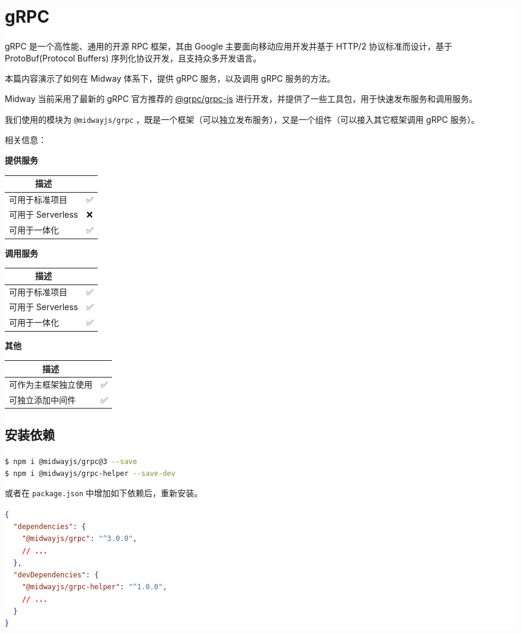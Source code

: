 # gRPC

gRPC 是一个高性能、通用的开源 RPC 框架，其由 Google 主要面向移动应用开发并基于 HTTP/2 协议标准而设计，基于 ProtoBuf(Protocol Buffers) 序列化协议开发，且支持众多开发语言。


本篇内容演示了如何在 Midway 体系下，提供 gRPC 服务，以及调用 gRPC 服务的方法。


Midway 当前采用了最新的 gRPC 官方推荐的 [@grpc/grpc-js](https://github.com/grpc/grpc-node/tree/master/packages/grpc-js) 进行开发，并提供了一些工具包，用于快速发布服务和调用服务。

我们使用的模块为 `@midwayjs/grpc` ，既是一个框架（可以独立发布服务），又是一个组件（可以接入其它框架调用 gRPC 服务）。

相关信息：

**提供服务**

| 描述              |      |
| ----------------- | ---- |
| 可用于标准项目    | ✅    |
| 可用于 Serverless | ❌    |
| 可用于一体化      | ✅    |

**调用服务**

| 描述              |      |
| ----------------- | ---- |
| 可用于标准项目    | ✅    |
| 可用于 Serverless | ✅    |
| 可用于一体化      | ✅    |

**其他**

| 描述                 |      |
| -------------------- | ---- |
| 可作为主框架独立使用 | ✅    |
| 可独立添加中间件     | ✅    |



## 安装依赖

```bash
$ npm i @midwayjs/grpc@3 --save
$ npm i @midwayjs/grpc-helper --save-dev
```

或者在 `package.json` 中增加如下依赖后，重新安装。

```json
{
  "dependencies": {
    "@midwayjs/grpc": "^3.0.0",
    // ...
  },
  "devDependencies": {
    "@midwayjs/grpc-helper": "^1.0.0",
    // ...
  }
}
```
